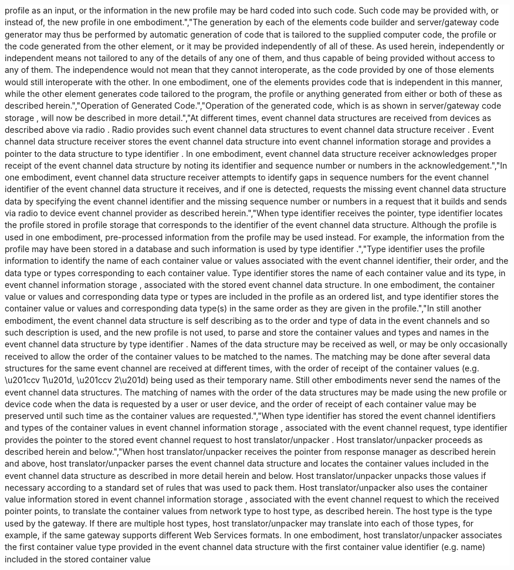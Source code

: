 profile as an input, or the information in the new profile may be hard coded into such code. Such code may be provided with, or instead of, the new profile in one embodiment.","The generation by each of the elements code builder  and server\/gateway code generator  may thus be performed by automatic generation of code that is tailored to the supplied computer code, the profile or the code generated from the other element, or it may be provided independently of all of these. As used herein, independently or independent means not tailored to any of the details of any one of them, and thus capable of being provided without access to any of them. The independence would not mean that they cannot interoperate, as the code provided by one of those elements would still interoperate with the other. In one embodiment, one of the elements provides code that is independent in this manner, while the other element generates code tailored to the program, the profile or anything generated from either or both of these as described herein.","Operation of Generated Code.","Operation of the generated code, which is as shown in server\/gateway code storage , will now be described in more detail.","At different times, event channel data structures are received from devices as described above via radio . Radio  provides such event channel data structures to event channel data structure receiver . Event channel data structure receiver  stores the event channel data structure into event channel information storage  and provides a pointer to the data structure to type identifier . In one embodiment, event channel data structure receiver  acknowledges proper receipt of the event channel data structure by noting its identifier and sequence number or numbers in the acknowledgement.","In one embodiment, event channel data structure receiver  attempts to identify gaps in sequence numbers for the event channel identifier of the event channel data structure it receives, and if one is detected, requests the missing event channel data structure data by specifying the event channel identifier and the missing sequence number or numbers in a request that it builds and sends via radio  to device event channel provider as described herein.","When type identifier  receives the pointer, type identifier  locates the profile stored in profile storage  that corresponds to the identifier of the event channel data structure. Although the profile is used in one embodiment, pre-processed information from the profile may be used instead. For example, the information from the profile may have been stored in a database and such information is used by type identifier .","Type identifier  uses the profile information to identify the name of each container value or values associated with the event channel identifier, their order, and the data type or types corresponding to each container value. Type identifier  stores the name of each container value and its type, in event channel information storage , associated with the stored event channel data structure. In one embodiment, the container value or values and corresponding data type or types are included in the profile as an ordered list, and type identifier  stores the container value or values and corresponding data type(s) in the same order as they are given in the profile.","In still another embodiment, the event channel data structure is self describing as to the order and type of data in the event channels and so such description is used, and the new profile is not used, to parse and store the container values and types and names in the event channel data structure by type identifier . Names of the data structure may be received as well, or may be only occasionally received to allow the order of the container values to be matched to the names. The matching may be done after several data structures for the same event channel are received at different times, with the order of receipt of the container values (e.g. \u201ccv 1\u201d, \u201ccv 2\u201d) being used as their temporary name. Still other embodiments never send the names of the event channel data structures. The matching of names with the order of the data structures may be made using the new profile or device code when the data is requested by a user or user device, and the order of receipt of each container value may be preserved until such time as the container values are requested.","When type identifier  has stored the event channel identifiers and types of the container values in event channel information storage , associated with the event channel request, type identifier  provides the pointer to the stored event channel request to host translator\/unpacker . Host translator\/unpacker  proceeds as described herein and below.","When host translator\/unpacker  receives the pointer from response manager  as described herein and above, host translator\/unpacker  parses the event channel data structure and locates the container values included in the event channel data structure as described in more detail herein and below. Host translator\/unpacker  unpacks those values if necessary according to a standard set of rules that was used to pack them. Host translator\/unpacker  also uses the container value information stored in event channel information storage , associated with the event channel request to which the received pointer points, to translate the container values from network type to host type, as described herein. The host type is the type used by the gateway. If there are multiple host types, host translator\/unpacker may translate into each of those types, for example, if the same gateway supports different Web Services formats. In one embodiment, host translator\/unpacker  associates the first container value type provided in the event channel data structure with the first container value identifier (e.g. name) included in the stored container value